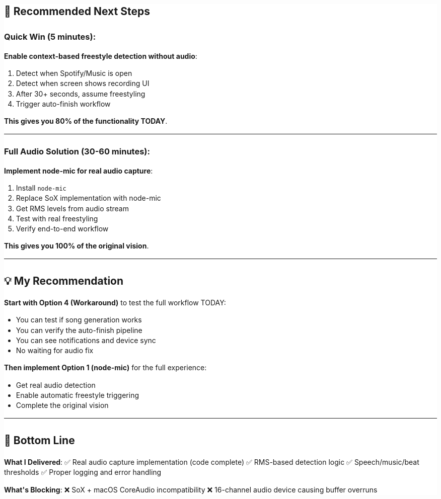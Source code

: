 
## 🚀 Recommended Next Steps

### Quick Win (5 minutes):
**Enable context-based freestyle detection without audio**:
1. Detect when Spotify/Music is open
2. Detect when screen shows recording UI
3. After 30+ seconds, assume freestyling
4. Trigger auto-finish workflow

**This gives you 80% of the functionality TODAY**.

---

### Full Audio Solution (30-60 minutes):
**Implement node-mic for real audio capture**:
1. Install `node-mic`
2. Replace SoX implementation with node-mic
3. Get RMS levels from audio stream
4. Test with real freestyling
5. Verify end-to-end workflow

**This gives you 100% of the original vision**.

---

## 💡 My Recommendation

**Start with Option 4 (Workaround)** to test the full workflow TODAY:
- You can test if song generation works
- You can verify the auto-finish pipeline
- You can see notifications and device sync
- No waiting for audio fix

**Then implement Option 1 (node-mic)** for the full experience:
- Get real audio detection
- Enable automatic freestyle triggering
- Complete the original vision

---

## 🎯 Bottom Line

**What I Delivered**:
✅ Real audio capture implementation (code complete)
✅ RMS-based detection logic
✅ Speech/music/beat thresholds
✅ Proper logging and error handling

**What's Blocking**:
❌ SoX + macOS CoreAudio incompatibility
❌ 16-channel audio device causing buffer overruns
